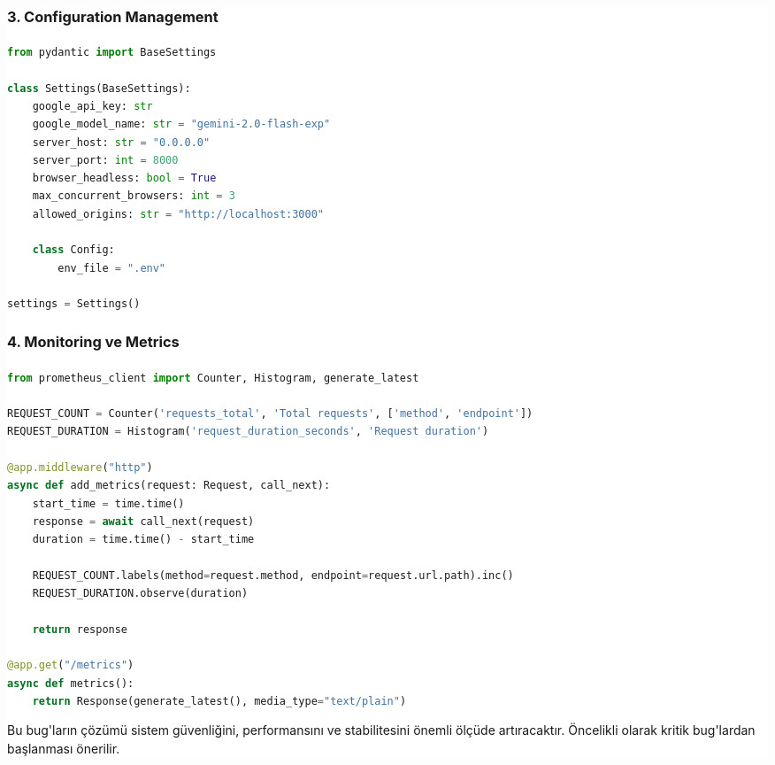 ### 3. Configuration Management
```python
from pydantic import BaseSettings

class Settings(BaseSettings):
    google_api_key: str
    google_model_name: str = "gemini-2.0-flash-exp"
    server_host: str = "0.0.0.0"
    server_port: int = 8000
    browser_headless: bool = True
    max_concurrent_browsers: int = 3
    allowed_origins: str = "http://localhost:3000"
    
    class Config:
        env_file = ".env"

settings = Settings()
```

### 4. Monitoring ve Metrics
```python
from prometheus_client import Counter, Histogram, generate_latest

REQUEST_COUNT = Counter('requests_total', 'Total requests', ['method', 'endpoint'])
REQUEST_DURATION = Histogram('request_duration_seconds', 'Request duration')

@app.middleware("http")
async def add_metrics(request: Request, call_next):
    start_time = time.time()
    response = await call_next(request)
    duration = time.time() - start_time
    
    REQUEST_COUNT.labels(method=request.method, endpoint=request.url.path).inc()
    REQUEST_DURATION.observe(duration)
    
    return response

@app.get("/metrics")
async def metrics():
    return Response(generate_latest(), media_type="text/plain")
```

Bu bug'ların çözümü sistem güvenliğini, performansını ve stabilitesini önemli ölçüde artıracaktır. Öncelikli olarak kritik bug'lardan başlanması önerilir.